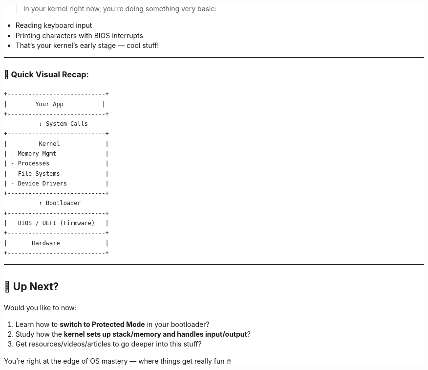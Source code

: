 > In your kernel right now, you're doing something very basic:

- Reading keyboard input
- Printing characters with BIOS interrupts
- That’s your kernel’s early stage — cool stuff!

---

### 🧠 Quick Visual Recap:

```text
+----------------------------+
|        Your App           |
+----------------------------+
          ↓ System Calls
+----------------------------+
|         Kernel             |
| - Memory Mgmt              |
| - Processes                |
| - File Systems             |
| - Device Drivers           |
+----------------------------+
          ↑ Bootloader
+----------------------------+
|   BIOS / UEFI (Firmware)   |
+----------------------------+
|       Hardware             |
+----------------------------+
```

---

## 🎯 Up Next?

Would you like to now:

1. Learn how to **switch to Protected Mode** in your bootloader?
2. Study how the **kernel sets up stack/memory and handles input/output**?
3. Get resources/videos/articles to go deeper into this stuff?

You’re right at the edge of OS mastery — where things get really fun 🔥
